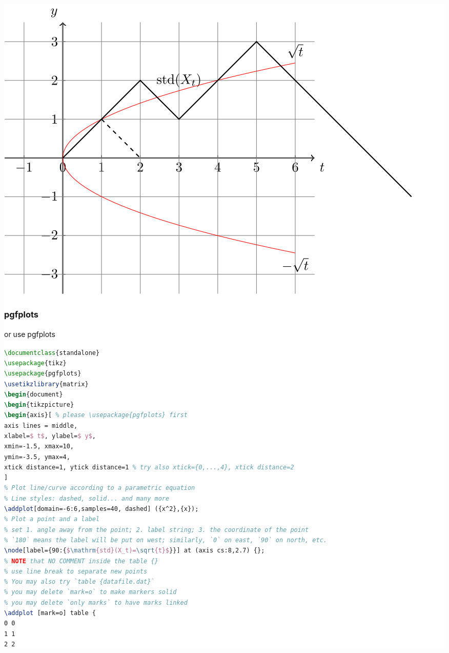 ![](parawithTikz.svg)


### pgfplots
or use pgfplots
```latex {cmd=true, hide=false}
\documentclass{standalone}
\usepackage{tikz}
\usepackage{pgfplots}
\usetikzlibrary{matrix}
\begin{document}
\begin{tikzpicture}
\begin{axis}[ % please \usepackage{pgfplots} first
axis lines = middle,
xlabel=$ t$, ylabel=$ y$,
xmin=-1.5, xmax=10,
ymin=-3.5, ymax=4,
xtick distance=1, ytick distance=1 % try also xtick={0,...,4}, xtick distance=2
]
% Plot line/curve according to a parametric equation
% Line styles: dashed, solid... and many more
\addplot[domain=-6:6,samples=40, dashed] ({x^2},{x});
% Plot a point and a label
% set 1. angle away from the point; 2. label string; 3. the coordinate of the point
% `180` means the label will be put on west; similarly, `0` on east, `90` on north, etc. 
\node[label={90:{$\mathrm{std}(X_t)=\sqrt{t}$}}] at (axis cs:8,2.7) {};
% NOTE that NO COMMENT inside the table {}
% use line break to separate new points
% You may also try `table {datafile.dat}`
% you may delete `mark=o` to make markers solid
% you may delete `only marks` to have marks linked
\addplot [mark=o] table {
0 0
1 1
2 2
```